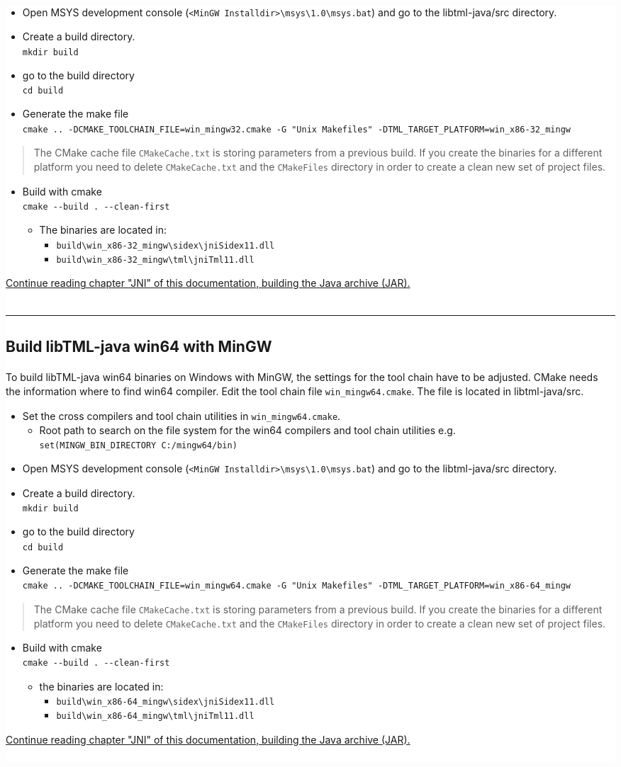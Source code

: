 - Open MSYS development console (`<MinGW Installdir>\msys\1.0\msys.bat`) and go to the libtml-java/src directory.
 
- Create a build directory.<br/>`mkdir build`

- go to the build directory<br/>`cd build`

- Generate the make file<br>`cmake .. -DCMAKE_TOOLCHAIN_FILE=win_mingw32.cmake -G "Unix Makefiles" -DTML_TARGET_PLATFORM=win_x86-32_mingw`

> The CMake cache file `CMakeCache.txt` is storing parameters from a previous build. If you create the binaries for a different platform you need to delete `CMakeCache.txt` and the `CMakeFiles` directory in order to create a clean new set of project files.

- Build with cmake<br>`cmake --build . --clean-first`

	- The binaries are located in:
		- `build\win_x86-32_mingw\sidex\jniSidex11.dll`
		- `build\win_x86-32_mingw\tml\jniTml11.dll`

[Continue reading chapter "JNI" of this documentation, building the Java archive (JAR).](#javaLink) 
<br><br>

----------

<a name="MinGWLink64"></a>
## Build libTML-java win64 with MinGW ##

To build libTML-java win64 binaries on Windows with MinGW, the settings for the tool chain have to be adjusted. CMake needs the information where to find win64 compiler. Edit the tool chain file `win_mingw64.cmake`. The file is located in libtml-java/src.

* Set the cross compilers and tool chain utilities in `win_mingw64.cmake`.
	- Root path to search on the file system for the win64 compilers and tool chain utilities e.g.<br>`set(MINGW_BIN_DIRECTORY C:/mingw64/bin)`

- Open MSYS development console (`<MinGW Installdir>\msys\1.0\msys.bat`) and go to the libtml-java/src directory.
 
- Create a build directory.<br/>`mkdir build`

- go to the build directory<br/>`cd build`

- Generate the make file<br>`cmake .. -DCMAKE_TOOLCHAIN_FILE=win_mingw64.cmake -G "Unix Makefiles" -DTML_TARGET_PLATFORM=win_x86-64_mingw`

> The CMake cache file `CMakeCache.txt` is storing parameters from a previous build. If you create the binaries for a different platform you need to delete `CMakeCache.txt` and the `CMakeFiles` directory in order to create a clean new set of project files.

- Build with cmake<br>`cmake --build . --clean-first`

	- the binaries are located in:
		- `build\win_x86-64_mingw\sidex\jniSidex11.dll`
		- `build\win_x86-64_mingw\tml\jniTml11.dll`

[Continue reading chapter "JNI" of this documentation, building the Java archive (JAR).](#javaLink) 
<br><br>

